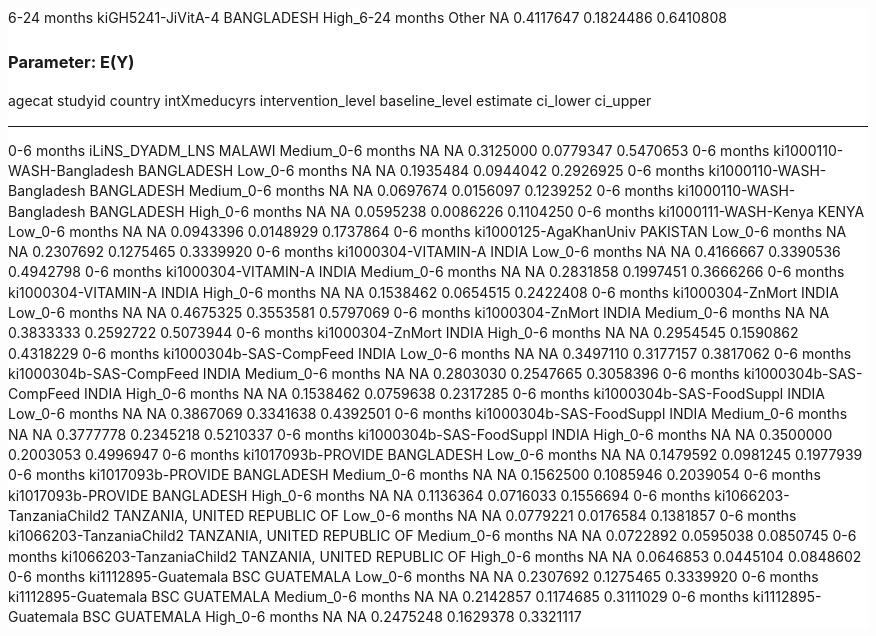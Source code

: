 6-24 months   kiGH5241-JiVitA-4           BANGLADESH                     High_6-24 months     Other                NA                0.4117647    0.1824486   0.6410808


### Parameter: E(Y)


agecat        studyid                     country                        intXmeducyrs         intervention_level   baseline_level     estimate    ci_lower    ci_upper
------------  --------------------------  -----------------------------  -------------------  -------------------  ---------------  ----------  ----------  ----------
0-6 months    iLiNS_DYADM_LNS             MALAWI                         Medium_0-6 months    NA                   NA                0.3125000   0.0779347   0.5470653
0-6 months    ki1000110-WASH-Bangladesh   BANGLADESH                     Low_0-6 months       NA                   NA                0.1935484   0.0944042   0.2926925
0-6 months    ki1000110-WASH-Bangladesh   BANGLADESH                     Medium_0-6 months    NA                   NA                0.0697674   0.0156097   0.1239252
0-6 months    ki1000110-WASH-Bangladesh   BANGLADESH                     High_0-6 months      NA                   NA                0.0595238   0.0086226   0.1104250
0-6 months    ki1000111-WASH-Kenya        KENYA                          Low_0-6 months       NA                   NA                0.0943396   0.0148929   0.1737864
0-6 months    ki1000125-AgaKhanUniv       PAKISTAN                       Low_0-6 months       NA                   NA                0.2307692   0.1275465   0.3339920
0-6 months    ki1000304-VITAMIN-A         INDIA                          Low_0-6 months       NA                   NA                0.4166667   0.3390536   0.4942798
0-6 months    ki1000304-VITAMIN-A         INDIA                          Medium_0-6 months    NA                   NA                0.2831858   0.1997451   0.3666266
0-6 months    ki1000304-VITAMIN-A         INDIA                          High_0-6 months      NA                   NA                0.1538462   0.0654515   0.2422408
0-6 months    ki1000304-ZnMort            INDIA                          Low_0-6 months       NA                   NA                0.4675325   0.3553581   0.5797069
0-6 months    ki1000304-ZnMort            INDIA                          Medium_0-6 months    NA                   NA                0.3833333   0.2592722   0.5073944
0-6 months    ki1000304-ZnMort            INDIA                          High_0-6 months      NA                   NA                0.2954545   0.1590862   0.4318229
0-6 months    ki1000304b-SAS-CompFeed     INDIA                          Low_0-6 months       NA                   NA                0.3497110   0.3177157   0.3817062
0-6 months    ki1000304b-SAS-CompFeed     INDIA                          Medium_0-6 months    NA                   NA                0.2803030   0.2547665   0.3058396
0-6 months    ki1000304b-SAS-CompFeed     INDIA                          High_0-6 months      NA                   NA                0.1538462   0.0759638   0.2317285
0-6 months    ki1000304b-SAS-FoodSuppl    INDIA                          Low_0-6 months       NA                   NA                0.3867069   0.3341638   0.4392501
0-6 months    ki1000304b-SAS-FoodSuppl    INDIA                          Medium_0-6 months    NA                   NA                0.3777778   0.2345218   0.5210337
0-6 months    ki1000304b-SAS-FoodSuppl    INDIA                          High_0-6 months      NA                   NA                0.3500000   0.2003053   0.4996947
0-6 months    ki1017093b-PROVIDE          BANGLADESH                     Low_0-6 months       NA                   NA                0.1479592   0.0981245   0.1977939
0-6 months    ki1017093b-PROVIDE          BANGLADESH                     Medium_0-6 months    NA                   NA                0.1562500   0.1085946   0.2039054
0-6 months    ki1017093b-PROVIDE          BANGLADESH                     High_0-6 months      NA                   NA                0.1136364   0.0716033   0.1556694
0-6 months    ki1066203-TanzaniaChild2    TANZANIA, UNITED REPUBLIC OF   Low_0-6 months       NA                   NA                0.0779221   0.0176584   0.1381857
0-6 months    ki1066203-TanzaniaChild2    TANZANIA, UNITED REPUBLIC OF   Medium_0-6 months    NA                   NA                0.0722892   0.0595038   0.0850745
0-6 months    ki1066203-TanzaniaChild2    TANZANIA, UNITED REPUBLIC OF   High_0-6 months      NA                   NA                0.0646853   0.0445104   0.0848602
0-6 months    ki1112895-Guatemala BSC     GUATEMALA                      Low_0-6 months       NA                   NA                0.2307692   0.1275465   0.3339920
0-6 months    ki1112895-Guatemala BSC     GUATEMALA                      Medium_0-6 months    NA                   NA                0.2142857   0.1174685   0.3111029
0-6 months    ki1112895-Guatemala BSC     GUATEMALA                      High_0-6 months      NA                   NA                0.2475248   0.1629378   0.3321117